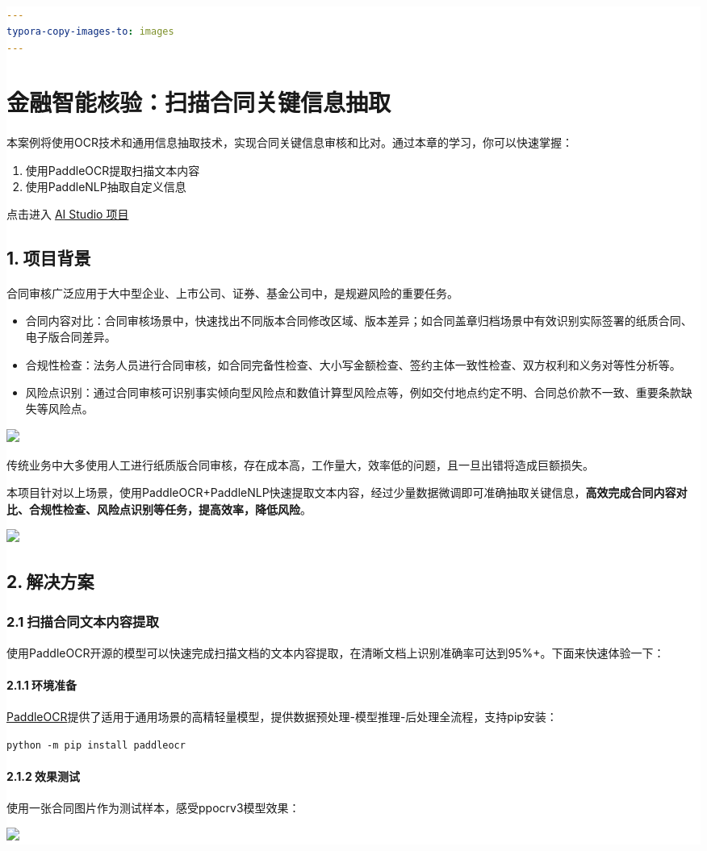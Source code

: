 ```yaml
---
typora-copy-images-to: images
---
```



# 金融智能核验：扫描合同关键信息抽取

本案例将使用OCR技术和通用信息抽取技术，实现合同关键信息审核和比对。通过本章的学习，你可以快速掌握：

1. 使用PaddleOCR提取扫描文本内容
2. 使用PaddleNLP抽取自定义信息

点击进入 [AI Studio 项目](https://aistudio.baidu.com/aistudio/projectdetail/4545772)

## 1. 项目背景
合同审核广泛应用于大中型企业、上市公司、证券、基金公司中，是规避风险的重要任务。
- 合同内容对比：合同审核场景中，快速找出不同版本合同修改区域、版本差异；如合同盖章归档场景中有效识别实际签署的纸质合同、电子版合同差异。

- 合规性检查：法务人员进行合同审核，如合同完备性检查、大小写金额检查、签约主体一致性检查、双方权利和义务对等性分析等。

- 风险点识别：通过合同审核可识别事实倾向型风险点和数值计算型风险点等，例如交付地点约定不明、合同总价款不一致、重要条款缺失等风险点。


![](https://ai-studio-static-online.cdn.bcebos.com/d5143df967fa4364a38868793fe7c57b0c0b1213930243babd6ae01423dcbc4d)

传统业务中大多使用人工进行纸质版合同审核，存在成本高，工作量大，效率低的问题，且一旦出错将造成巨额损失。


本项目针对以上场景，使用PaddleOCR+PaddleNLP快速提取文本内容，经过少量数据微调即可准确抽取关键信息，**高效完成合同内容对比、合规性检查、风险点识别等任务，提高效率，降低风险**。

![](https://ai-studio-static-online.cdn.bcebos.com/54f3053e6e1b47a39b26e757006fe2c44910d60a3809422ab76c25396b92e69b)


## 2. 解决方案

### 2.1 扫描合同文本内容提取

使用PaddleOCR开源的模型可以快速完成扫描文档的文本内容提取，在清晰文档上识别准确率可达到95%+。下面来快速体验一下：

#### 2.1.1 环境准备

[PaddleOCR](https://github.com/PaddlePaddle/PaddleOCR)提供了适用于通用场景的高精轻量模型，提供数据预处理-模型推理-后处理全流程，支持pip安装：

```
python -m pip install paddleocr
```

#### 2.1.2 效果测试

使用一张合同图片作为测试样本，感受ppocrv3模型效果：

<img src=https://ai-studio-static-online.cdn.bcebos.com/46258d0dc9dc40bab3ea0e70434e4a905646df8a647f4c49921e217de5142def width=300>
